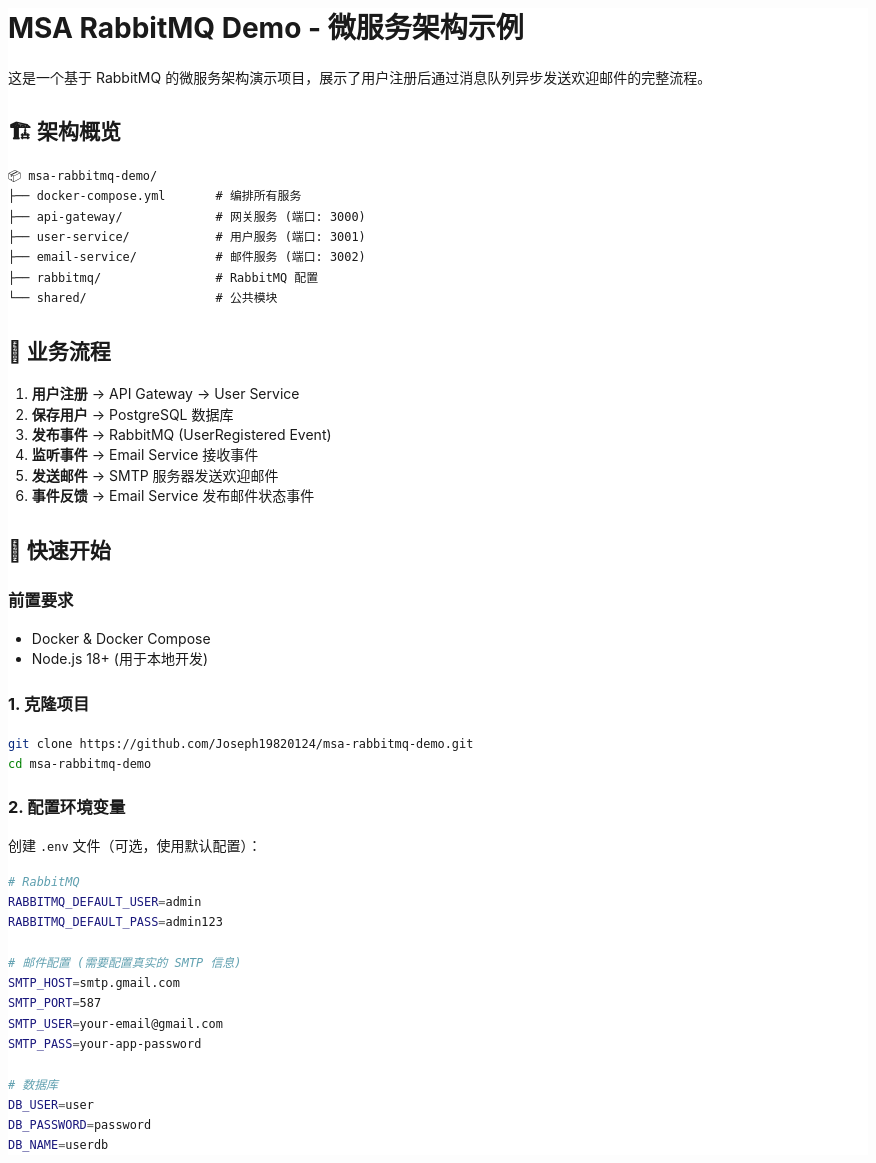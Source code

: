 # MSA RabbitMQ Demo - 微服务架构示例

这是一个基于 RabbitMQ 的微服务架构演示项目，展示了用户注册后通过消息队列异步发送欢迎邮件的完整流程。

## 🏗️ 架构概览

```
📦 msa-rabbitmq-demo/
├── docker-compose.yml       # 编排所有服务
├── api-gateway/             # 网关服务 (端口: 3000)
├── user-service/            # 用户服务 (端口: 3001)
├── email-service/           # 邮件服务 (端口: 3002)
├── rabbitmq/                # RabbitMQ 配置
└── shared/                  # 公共模块
```

## 🔄 业务流程

1. **用户注册** → API Gateway → User Service
2. **保存用户** → PostgreSQL 数据库
3. **发布事件** → RabbitMQ (UserRegistered Event)
4. **监听事件** → Email Service 接收事件
5. **发送邮件** → SMTP 服务器发送欢迎邮件
6. **事件反馈** → Email Service 发布邮件状态事件

## 🚀 快速开始

### 前置要求

- Docker & Docker Compose
- Node.js 18+ (用于本地开发)

### 1. 克隆项目

```bash
git clone https://github.com/Joseph19820124/msa-rabbitmq-demo.git
cd msa-rabbitmq-demo
```

### 2. 配置环境变量

创建 `.env` 文件（可选，使用默认配置）：

```bash
# RabbitMQ
RABBITMQ_DEFAULT_USER=admin
RABBITMQ_DEFAULT_PASS=admin123

# 邮件配置 (需要配置真实的 SMTP 信息)
SMTP_HOST=smtp.gmail.com
SMTP_PORT=587
SMTP_USER=your-email@gmail.com
SMTP_PASS=your-app-password

# 数据库
DB_USER=user
DB_PASSWORD=password
DB_NAME=userdb
```
